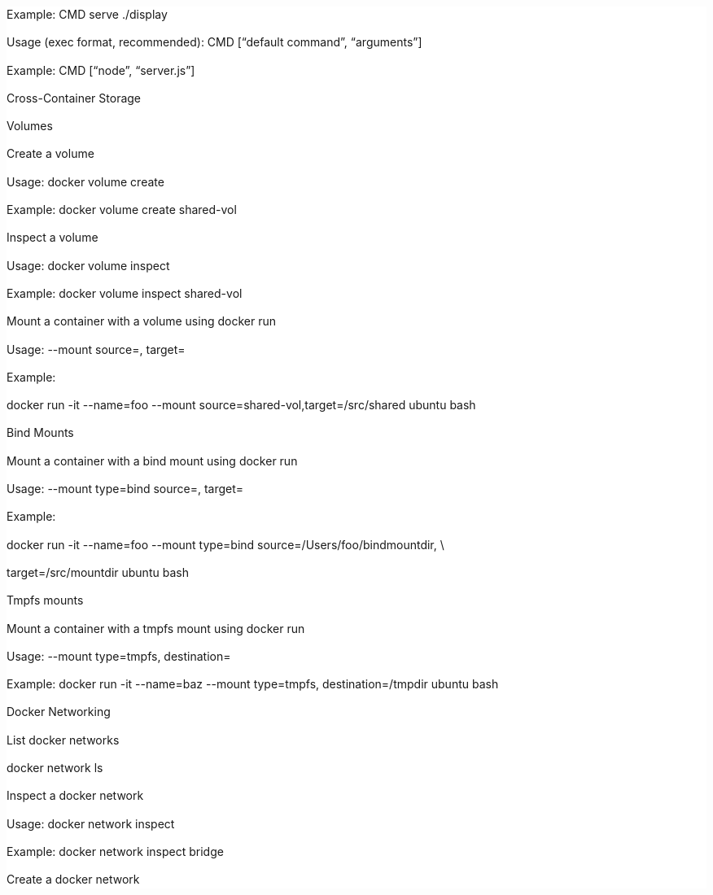 Example: CMD serve ./display

Usage (exec format, recommended): CMD [“default command”, “arguments”]

Example: CMD [“node”, “server.js”]

Cross-Container Storage

Volumes

Create a volume

Usage: docker volume create <volume name>

Example: docker volume create shared-vol

Inspect a volume

Usage: docker volume inspect <volume name>

Example: docker volume inspect shared-vol

Mount a container with a volume using docker run

Usage: --mount source=<volume name>, target=<container dir>

Example:

docker run -it --name=foo --mount source=shared-vol,target=/src/shared ubuntu bash

Bind Mounts

Mount a container with a bind mount using docker run

Usage: --mount type=bind source=<host dir>, target=<container dir>

Example:

docker run -it --name=foo --mount type=bind source=/Users/foo/bindmountdir, \

target=/src/mountdir ubuntu bash

Tmpfs mounts

Mount a container with a tmpfs mount using docker run

Usage: --mount type=tmpfs, destination=<container dir>

Example:
docker run -it --name=baz --mount type=tmpfs, destination=/tmpdir ubuntu bash

Docker Networking

List docker networks

docker network ls

Inspect a docker network

Usage: docker network inspect <network name>

Example: docker network inspect bridge

Create a docker network
